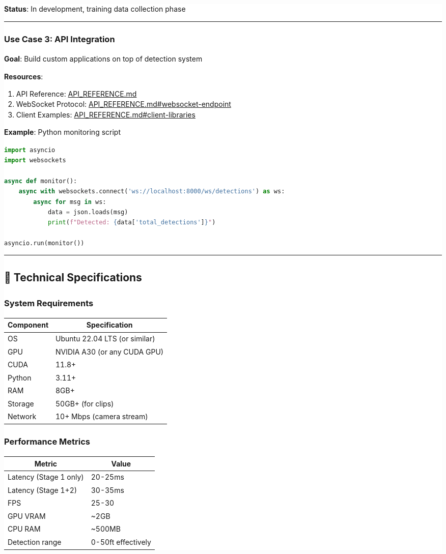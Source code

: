 **Status**: In development, training data collection phase

---

### Use Case 3: API Integration

**Goal**: Build custom applications on top of detection system

**Resources**:
1. API Reference: [API_REFERENCE.md](API_REFERENCE.md)
2. WebSocket Protocol: [API_REFERENCE.md#websocket-endpoint](API_REFERENCE.md#websocket-endpoint)
3. Client Examples: [API_REFERENCE.md#client-libraries](API_REFERENCE.md#client-libraries)

**Example**: Python monitoring script
```python
import asyncio
import websockets

async def monitor():
    async with websockets.connect('ws://localhost:8000/ws/detections') as ws:
        async for msg in ws:
            data = json.loads(msg)
            print(f"Detected: {data['total_detections']}")

asyncio.run(monitor())
```

---

## 🔧 Technical Specifications

### System Requirements

| Component | Specification |
|-----------|---------------|
| OS | Ubuntu 22.04 LTS (or similar) |
| GPU | NVIDIA A30 (or any CUDA GPU) |
| CUDA | 11.8+ |
| Python | 3.11+ |
| RAM | 8GB+ |
| Storage | 50GB+ (for clips) |
| Network | 10+ Mbps (camera stream) |

### Performance Metrics

| Metric | Value |
|--------|-------|
| Latency (Stage 1 only) | 20-25ms |
| Latency (Stage 1+2) | 30-35ms |
| FPS | 25-30 |
| GPU VRAM | ~2GB |
| CPU RAM | ~500MB |
| Detection range | 0-50ft effectively |
